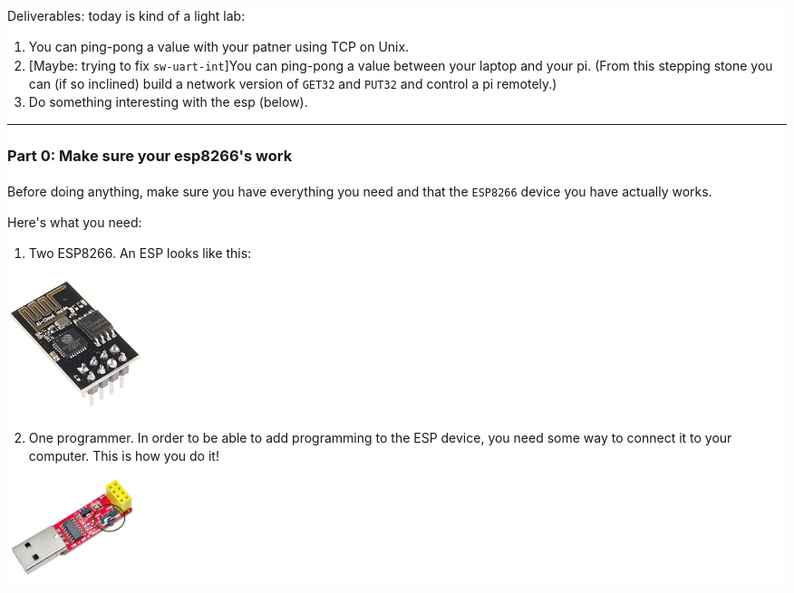 Deliverables: today is kind of a light lab:

  1. You can ping-pong a value with your patner using TCP on Unix.
  2. [Maybe: trying to fix `sw-uart-int`]You can ping-pong a value
     between your laptop and your pi.  (From this stepping stone you can
     (if so inclined) build a network version of `GET32` and `PUT32`
     and control a pi remotely.)
  3. Do something interesting with the esp (below).

------------------------------------------------------------------------------
### Part 0: Make sure your esp8266's work

Before doing anything, make sure you have everything you need and that the 
`ESP8266` device you have actually works.

Here's what you need: 
1. Two ESP8266. An ESP looks like this: 
<p float="left">
  <img src="images/esp8266-simple-image.jpeg" width="150" />
</p>

2. One programmer. In order to be able to add programming to the ESP device, 
you need some way to connect it to your computer. This is how you do it!
<p float="left">
  	<img src="images/esp-programmer.jpeg" width="150" />
</p>